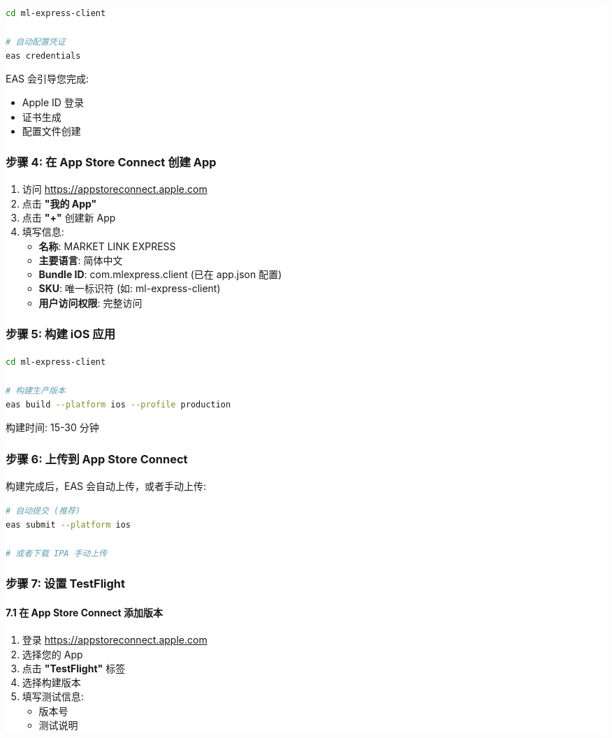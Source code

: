 ```bash
cd ml-express-client

# 自动配置凭证
eas credentials
```

EAS 会引导您完成:
- Apple ID 登录
- 证书生成
- 配置文件创建

### 步骤 4: 在 App Store Connect 创建 App

1. 访问 https://appstoreconnect.apple.com
2. 点击 **"我的 App"**
3. 点击 **"+"** 创建新 App
4. 填写信息:
   - **名称**: MARKET LINK EXPRESS
   - **主要语言**: 简体中文
   - **Bundle ID**: com.mlexpress.client (已在 app.json 配置)
   - **SKU**: 唯一标识符 (如: ml-express-client)
   - **用户访问权限**: 完整访问

### 步骤 5: 构建 iOS 应用

```bash
cd ml-express-client

# 构建生产版本
eas build --platform ios --profile production
```

构建时间: 15-30 分钟

### 步骤 6: 上传到 App Store Connect

构建完成后，EAS 会自动上传，或者手动上传:

```bash
# 自动提交 (推荐)
eas submit --platform ios

# 或者下载 IPA 手动上传
```

### 步骤 7: 设置 TestFlight

#### 7.1 在 App Store Connect 添加版本

1. 登录 https://appstoreconnect.apple.com
2. 选择您的 App
3. 点击 **"TestFlight"** 标签
4. 选择构建版本
5. 填写测试信息:
   - 版本号
   - 测试说明
